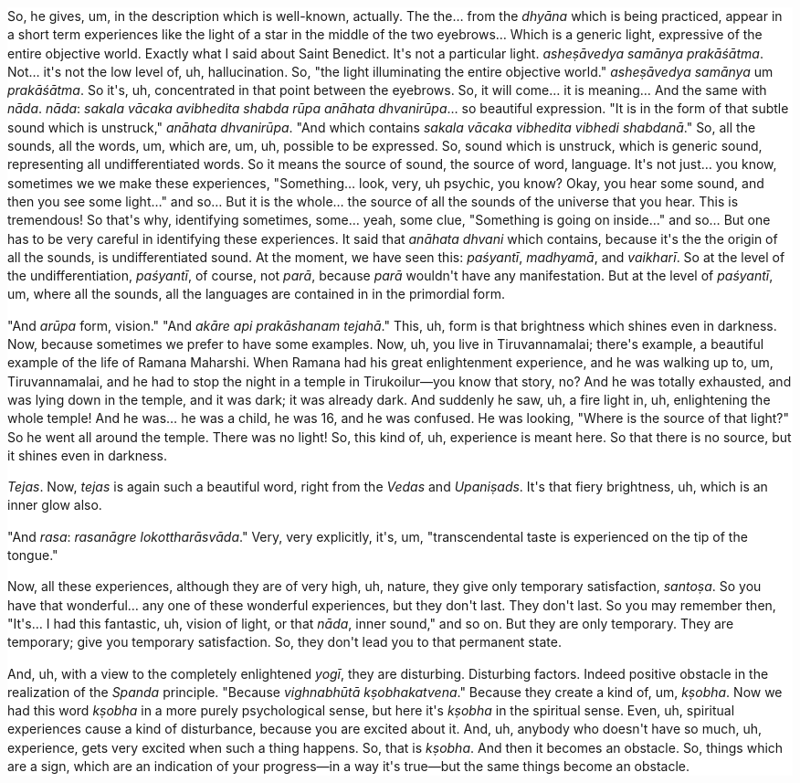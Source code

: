 So, he gives, um, in the description which is well-known, actually. The the… from the *dhyāna* which is being practiced, appear in a short term experiences like the light of a star in the middle of the two eyebrows… Which is a generic light, expressive of the entire objective world. Exactly what I said about Saint Benedict. It's not a particular light. *asheṣāvedya samānya prakāśātma*. Not… it's not the low level of, uh, hallucination. So, "the light illuminating the entire objective world." *asheṣāvedya samānya* um *prakāśātma*. So it's, uh, concentrated in that point between the eyebrows. So, it will come… it is meaning… And the same with *nāda*. *nāda*: *sakala vācaka avibhedita shabda rūpa anāhata dhvanirūpa*… so beautiful expression. "It is in the form of that subtle sound which is unstruck," *anāhata dhvanirūpa*. "And which contains *sakala vācaka vibhedita vibhedi shabdanā*." So, all the sounds, all the words, um, which are, um, uh, possible to be expressed. So, sound which is unstruck, which is generic sound, representing all undifferentiated words. So it means the source of sound, the source of word, language. It's not just… you know, sometimes we we make these experiences, "Something… look, very, uh psychic, you know? Okay, you hear some sound, and then you see some light…" and so… But it is the whole… the source of all the sounds of the universe that you hear. This is tremendous! So that's why, identifying sometimes, some… yeah, some clue, "Something is going on inside…" and so… But one has to be very careful in identifying these experiences. It said that *anāhata dhvani* which contains, because it's the the origin of all the sounds, is undifferentiated sound. At the moment, we have seen this: *paśyantī*, *madhyamā*, and *vaikharī*. So at the level of the undifferentiation, *paśyantī*, of course, not *parā*, because *parā* wouldn't have any manifestation. But at the level of *paśyantī*, um, where all the sounds, all the languages are contained in in the primordial form. 

"And *arūpa* form, vision." "And *akāre api prakāshanam tejahā*." This, uh, form is that brightness which shines even in darkness. Now, because sometimes we prefer to have some examples. Now, uh, you live in Tiruvannamalai; there's example, a beautiful example of the life of Ramana Maharshi. When Ramana had his great enlightenment experience, and he was walking up to, um, Tiruvannamalai, and he had to stop the night in a temple in Tirukoilur—you know that story, no? And he was totally exhausted, and was lying down in the temple, and it was dark; it was already dark. And suddenly he saw, uh, a fire light in, uh, enlightening the whole temple! And he was… he was a child, he was 16, and he was confused. He was looking, "Where is the source of that light?" So he went all around the temple. There was no light! So, this kind of, uh, experience is meant here. So that there is no source, but it shines even in darkness. 

*Tejas*. Now, *tejas* is again such a beautiful word, right from the *Vedas* and *Upaniṣads*. It's that fiery brightness, uh, which is an inner glow also. 

"And *rasa*: *rasanāgre lokottharāsvāda*." Very, very explicitly, it's, um, "transcendental taste is experienced on the tip of the tongue." 

Now, all these experiences, although they are of very high, uh, nature, they give only temporary satisfaction, *santoṣa*. So you have that wonderful… any one of these wonderful experiences, but they don't last. They don't last. So you may remember then, "It's… I had this fantastic, uh, vision of light, or that *nāda*, inner sound," and so on. But they are only temporary. They are temporary; give you temporary satisfaction. So, they don't lead you to that permanent state. 

And, uh, with a view to the completely enlightened *yogī*, they are disturbing. Disturbing factors. Indeed positive obstacle in the realization of the *Spanda* principle. "Because *vighnabhūtā kṣobhakatvena*." Because they create a kind of, um, *kṣobha*. Now we had this word *kṣobha* in a more purely psychological sense, but here it's *kṣobha* in the spiritual sense. Even, uh, spiritual experiences cause a kind of disturbance, because you are excited about it. And, uh, anybody who doesn't have so much, uh, experience, gets very excited when such a thing happens. So, that is *kṣobha*. And then it becomes an obstacle. So, things which are a sign, which are an indication of your progress—in a way it's true—but the same things become an obstacle. 
